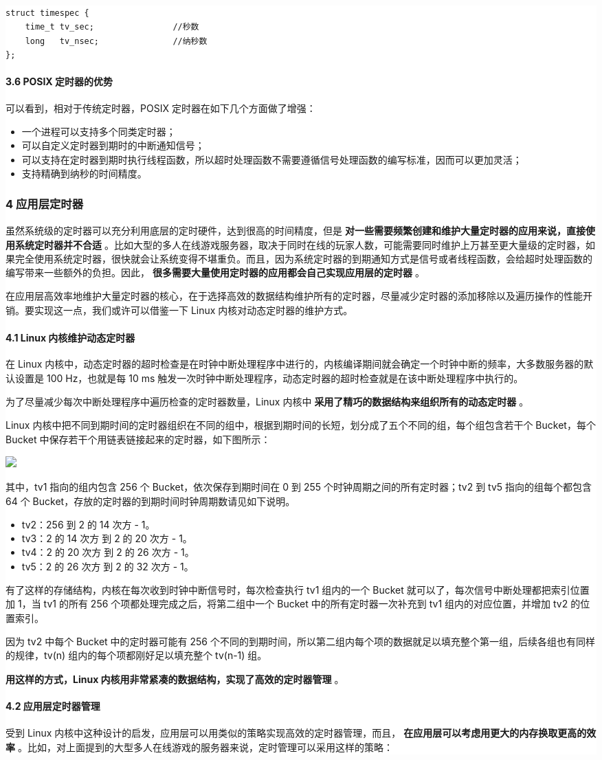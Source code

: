     struct timespec {
        time_t tv_sec;                //秒数
        long   tv_nsec;               //纳秒数
    };
    

#### 3.6 POSIX 定时器的优势

可以看到，相对于传统定时器，POSIX 定时器在如下几个方面做了增强：

  * 一个进程可以支持多个同类定时器；
  * 可以自定义定时器到期时的中断通知信号；
  * 可以支持在定时器到期时执行线程函数，所以超时处理函数不需要遵循信号处理函数的编写标准，因而可以更加灵活；
  * 支持精确到纳秒的时间精度。

### 4 应用层定时器

虽然系统级的定时器可以充分利用底层的定时硬件，达到很高的时间精度，但是 **对一些需要频繁创建和维护大量定时器的应用来说，直接使用系统定时器并不合适**
。比如大型的多人在线游戏服务器，取决于同时在线的玩家人数，可能需要同时维护上万甚至更大量级的定时器，如果完全使用系统定时器，很快就会让系统变得不堪重负。而且，因为系统定时器的到期通知方式是信号或者线程函数，会给超时处理函数的编写带来一些额外的负担。因此，
**很多需要大量使用定时器的应用都会自己实现应用层的定时器** 。

在应用层高效率地维护大量定时器的核心，在于选择高效的数据结构维护所有的定时器，尽量减少定时器的添加移除以及遍历操作的性能开销。要实现这一点，我们或许可以借鉴一下
Linux 内核对动态定时器的维护方式。

#### 4.1 Linux 内核维护动态定时器

在 Linux 内核中，动态定时器的超时检查是在时钟中断处理程序中进行的，内核编译期间就会确定一个时钟中断的频率，大多数服务器的默认设置是 100
Hz，也就是每 10 ms 触发一次时钟中断处理程序，动态定时器的超时检查就是在该中断处理程序中执行的。

为了尽量减少每次中断处理程序中遍历检查的定时器数量，Linux 内核中 **采用了精巧的数据结构来组织所有的动态定时器** 。

Linux 内核中把不同到期时间的定时器组织在不同的组中，根据到期时间的长短，划分成了五个不同的组，每个组包含若干个 Bucket，每个 Bucket
中保存若干个用链表链接起来的定时器，如下图所示：

![](https://images.gitbook.cn/a2165730-1ccc-11e9-b5b7-abf0ec0c666a)

其中，tv1 指向的组内包含 256 个 Bucket，依次保存到期时间在 0 到 255 个时钟周期之间的所有定时器；tv2 到 tv5
指向的组每个都包含 64 个 Bucket，存放的定时器的到期时间时钟周期数请见如下说明。

  * tv2：256 到 2 的 14 次方 - 1。
  * tv3：2 的 14 次方 到 2 的 20 次方 - 1。
  * tv4：2 的 20 次方 到 2 的 26 次方 - 1。
  * tv5：2 的 26 次方 到 2 的 32 次方 - 1。

有了这样的存储结构，内核在每次收到时钟中断信号时，每次检查执行 tv1 组内的一个 Bucket 就可以了，每次信号中断处理都把索引位置加 1，当 tv1
的所有 256 个项都处理完成之后，将第二组中一个 Bucket 中的所有定时器一次补充到 tv1 组内的对应位置，并增加 tv2 的位置索引。

因为 tv2 中每个 Bucket 中的定时器可能有 256
个不同的到期时间，所以第二组内每个项的数据就足以填充整个第一组，后续各组也有同样的规律，tv(n) 组内的每个项都刚好足以填充整个 tv(n-1) 组。

**用这样的方式，Linux 内核用非常紧凑的数据结构，实现了高效的定时器管理** 。

#### 4.2 应用层定时器管理

受到 Linux 内核中这种设计的启发，应用层可以用类似的策略实现高效的定时器管理，而且， **在应用层可以考虑用更大的内存换取更高的效率**
。比如，对上面提到的大型多人在线游戏的服务器来说，定时管理可以采用这样的策略：
